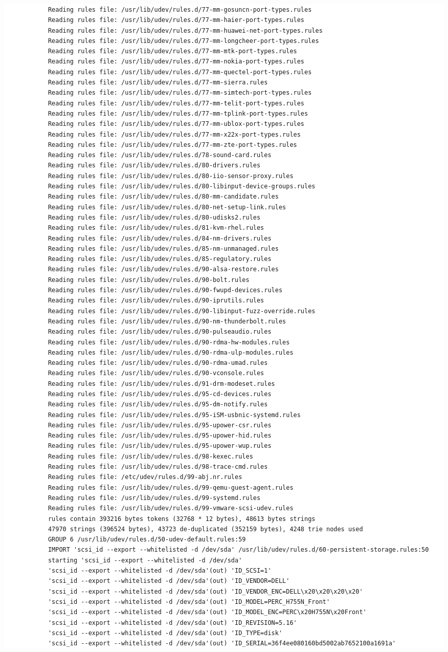                 Reading rules file: /usr/lib/udev/rules.d/77-mm-gosuncn-port-types.rules
                Reading rules file: /usr/lib/udev/rules.d/77-mm-haier-port-types.rules
                Reading rules file: /usr/lib/udev/rules.d/77-mm-huawei-net-port-types.rules
                Reading rules file: /usr/lib/udev/rules.d/77-mm-longcheer-port-types.rules
                Reading rules file: /usr/lib/udev/rules.d/77-mm-mtk-port-types.rules
                Reading rules file: /usr/lib/udev/rules.d/77-mm-nokia-port-types.rules
                Reading rules file: /usr/lib/udev/rules.d/77-mm-quectel-port-types.rules
                Reading rules file: /usr/lib/udev/rules.d/77-mm-sierra.rules
                Reading rules file: /usr/lib/udev/rules.d/77-mm-simtech-port-types.rules
                Reading rules file: /usr/lib/udev/rules.d/77-mm-telit-port-types.rules
                Reading rules file: /usr/lib/udev/rules.d/77-mm-tplink-port-types.rules
                Reading rules file: /usr/lib/udev/rules.d/77-mm-ublox-port-types.rules
                Reading rules file: /usr/lib/udev/rules.d/77-mm-x22x-port-types.rules
                Reading rules file: /usr/lib/udev/rules.d/77-mm-zte-port-types.rules
                Reading rules file: /usr/lib/udev/rules.d/78-sound-card.rules
                Reading rules file: /usr/lib/udev/rules.d/80-drivers.rules
                Reading rules file: /usr/lib/udev/rules.d/80-iio-sensor-proxy.rules
                Reading rules file: /usr/lib/udev/rules.d/80-libinput-device-groups.rules
                Reading rules file: /usr/lib/udev/rules.d/80-mm-candidate.rules
                Reading rules file: /usr/lib/udev/rules.d/80-net-setup-link.rules
                Reading rules file: /usr/lib/udev/rules.d/80-udisks2.rules
                Reading rules file: /usr/lib/udev/rules.d/81-kvm-rhel.rules
                Reading rules file: /usr/lib/udev/rules.d/84-nm-drivers.rules
                Reading rules file: /usr/lib/udev/rules.d/85-nm-unmanaged.rules
                Reading rules file: /usr/lib/udev/rules.d/85-regulatory.rules
                Reading rules file: /usr/lib/udev/rules.d/90-alsa-restore.rules
                Reading rules file: /usr/lib/udev/rules.d/90-bolt.rules
                Reading rules file: /usr/lib/udev/rules.d/90-fwupd-devices.rules
                Reading rules file: /usr/lib/udev/rules.d/90-iprutils.rules
                Reading rules file: /usr/lib/udev/rules.d/90-libinput-fuzz-override.rules
                Reading rules file: /usr/lib/udev/rules.d/90-nm-thunderbolt.rules
                Reading rules file: /usr/lib/udev/rules.d/90-pulseaudio.rules
                Reading rules file: /usr/lib/udev/rules.d/90-rdma-hw-modules.rules
                Reading rules file: /usr/lib/udev/rules.d/90-rdma-ulp-modules.rules
                Reading rules file: /usr/lib/udev/rules.d/90-rdma-umad.rules
                Reading rules file: /usr/lib/udev/rules.d/90-vconsole.rules
                Reading rules file: /usr/lib/udev/rules.d/91-drm-modeset.rules
                Reading rules file: /usr/lib/udev/rules.d/95-cd-devices.rules
                Reading rules file: /usr/lib/udev/rules.d/95-dm-notify.rules
                Reading rules file: /usr/lib/udev/rules.d/95-iSM-usbnic-systemd.rules
                Reading rules file: /usr/lib/udev/rules.d/95-upower-csr.rules
                Reading rules file: /usr/lib/udev/rules.d/95-upower-hid.rules
                Reading rules file: /usr/lib/udev/rules.d/95-upower-wup.rules
                Reading rules file: /usr/lib/udev/rules.d/98-kexec.rules
                Reading rules file: /usr/lib/udev/rules.d/98-trace-cmd.rules
                Reading rules file: /etc/udev/rules.d/99-abj.nr.rules
                Reading rules file: /usr/lib/udev/rules.d/99-qemu-guest-agent.rules
                Reading rules file: /usr/lib/udev/rules.d/99-systemd.rules
                Reading rules file: /usr/lib/udev/rules.d/99-vmware-scsi-udev.rules
                rules contain 393216 bytes tokens (32768 * 12 bytes), 48613 bytes strings
                47970 strings (396524 bytes), 43723 de-duplicated (352159 bytes), 4248 trie nodes used
                GROUP 6 /usr/lib/udev/rules.d/50-udev-default.rules:59
                IMPORT 'scsi_id --export --whitelisted -d /dev/sda' /usr/lib/udev/rules.d/60-persistent-storage.rules:50
                starting 'scsi_id --export --whitelisted -d /dev/sda'
                'scsi_id --export --whitelisted -d /dev/sda'(out) 'ID_SCSI=1'
                'scsi_id --export --whitelisted -d /dev/sda'(out) 'ID_VENDOR=DELL'
                'scsi_id --export --whitelisted -d /dev/sda'(out) 'ID_VENDOR_ENC=DELL\x20\x20\x20\x20'
                'scsi_id --export --whitelisted -d /dev/sda'(out) 'ID_MODEL=PERC_H755N_Front'
                'scsi_id --export --whitelisted -d /dev/sda'(out) 'ID_MODEL_ENC=PERC\x20H755N\x20Front'
                'scsi_id --export --whitelisted -d /dev/sda'(out) 'ID_REVISION=5.16'
                'scsi_id --export --whitelisted -d /dev/sda'(out) 'ID_TYPE=disk'
                'scsi_id --export --whitelisted -d /dev/sda'(out) 'ID_SERIAL=36f4ee080160bd5002ab7652100a1691a'